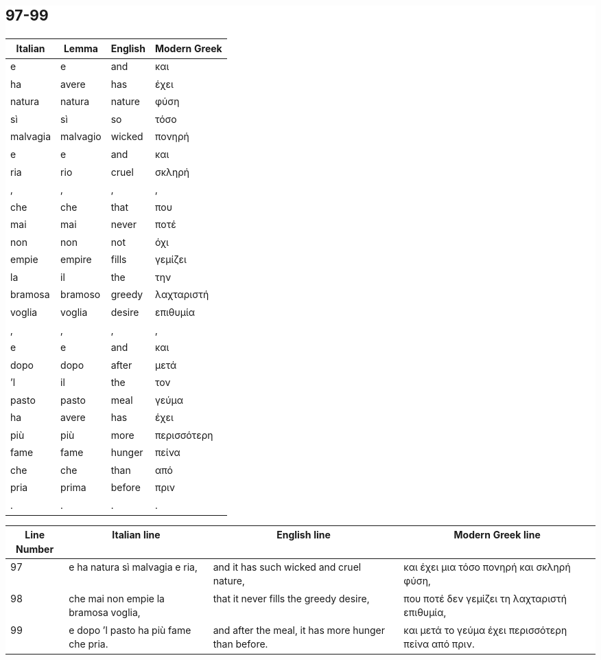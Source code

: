 ## 97-99

| Italian | Lemma | English | Modern Greek |
| --- | --- | --- | --- |
| e | e | and | και |
| ha | avere | has | έχει |
| natura | natura | nature | φύση |
| sì | sì | so | τόσο |
| malvagia | malvagio | wicked | πονηρή |
| e | e | and | και |
| ria | rio | cruel | σκληρή |
| , | , | , | , |
| che | che | that | που |
| mai | mai | never | ποτέ |
| non | non | not | όχι |
| empie | empire | fills | γεμίζει |
| la | il | the | την |
| bramosa | bramoso | greedy | λαχταριστή |
| voglia | voglia | desire | επιθυμία |
| , | , | , | , |
| e | e | and | και |
| dopo | dopo | after | μετά |
| ’l | il | the | τον |
| pasto | pasto | meal | γεύμα |
| ha | avere | has | έχει |
| più | più | more | περισσότερη |
| fame | fame | hunger | πείνα |
| che | che | than | από |
| pria | prima | before | πριν |
| . | . | . | . |

| Line Number | Italian line | English line | Modern Greek line |
| --- | --- | --- | --- |
| 97 | e ha natura sì malvagia e ria, | and it has such wicked and cruel nature, | και έχει μια τόσο πονηρή και σκληρή φύση, |
| 98 | che mai non empie la bramosa voglia, | that it never fills the greedy desire, | που ποτέ δεν γεμίζει τη λαχταριστή επιθυμία, |
| 99 | e dopo ’l pasto ha più fame che pria. | and after the meal, it has more hunger than before. | και μετά το γεύμα έχει περισσότερη πείνα από πριν. |
